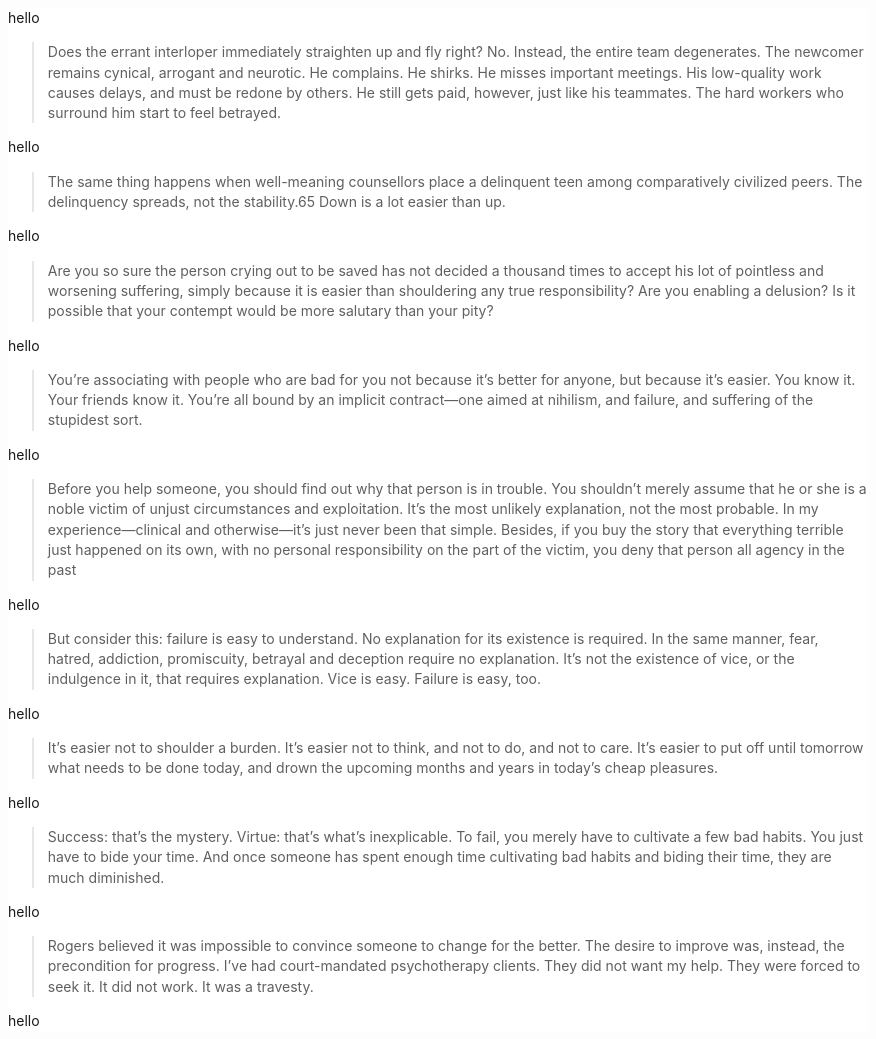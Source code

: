 hello

> Does the errant interloper immediately straighten up and fly right? No. Instead, the entire team degenerates. The newcomer remains cynical, arrogant and neurotic. He complains. He shirks. He misses important meetings. His low-quality work causes delays, and must be redone by others. He still gets paid, however, just like his teammates. The hard workers who surround him start to feel betrayed.

hello

> The same thing happens when well-meaning counsellors place a delinquent teen among comparatively civilized peers. The delinquency spreads, not the stability.65 Down is a lot easier than up.

hello

> Are you so sure the person crying out to be saved has not decided a thousand times to accept his lot of pointless and worsening suffering, simply because it is easier than shouldering any true responsibility? Are you enabling a delusion? Is it possible that your contempt would be more salutary than your pity?

hello

> You’re associating with people who are bad for you not because it’s better for anyone, but because it’s easier. You know it. Your friends know it. You’re all bound by an implicit contract—one aimed at nihilism, and failure, and suffering of the stupidest sort.

hello

> Before you help someone, you should find out why that person is in trouble. You shouldn’t merely assume that he or she is a noble victim of unjust circumstances and exploitation. It’s the most unlikely explanation, not the most probable. In my experience—clinical and otherwise—it’s just never been that simple. Besides, if you buy the story that everything terrible just happened on its own, with no personal responsibility on the part of the victim, you deny that person all agency in the past

hello

> But consider this: failure is easy to understand. No explanation for its existence is required. In the same manner, fear, hatred, addiction, promiscuity, betrayal and deception require no explanation. It’s not the existence of vice, or the indulgence in it, that requires explanation. Vice is easy. Failure is easy, too.

hello

> It’s easier not to shoulder a burden. It’s easier not to think, and not to do, and not to care. It’s easier to put off until tomorrow what needs to be done today, and drown the upcoming months and years in today’s cheap pleasures.

hello

> Success: that’s the mystery. Virtue: that’s what’s inexplicable. To fail, you merely have to cultivate a few bad habits. You just have to bide your time. And once someone has spent enough time cultivating bad habits and biding their time, they are much diminished.

hello

> Rogers believed it was impossible to convince someone to change for the better. The desire to improve was, instead, the precondition for progress. I’ve had court-mandated psychotherapy clients. They did not want my help. They were forced to seek it. It did not work. It was a travesty.

hello

